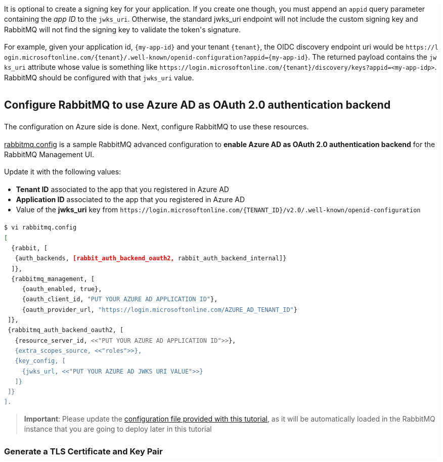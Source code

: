 It is optional to create a signing key for your application. If you create one though, you must append an `appid` query parameter containing the *app ID* to the `jwks_uri`. Otherwise, the standard jwks_uri endpoint will not include the custom signing key and RabbitMQ will not find the signing key to validate the token's signature.

For example, given your application id, `{my-app-id}` and your tenant `{tenant}`, the OIDC discovery endpoint uri would be `https://login.microsoftonline.com/{tenant}/.well-known/openid-configuration?appid={my-app-id}`. The returned payload contains the `jwks_uri` attribute whose value is something like `https://login.microsoftonline.com/{tenant}/discovery/keys?appid=<my-app-idp>`. RabbitMQ should be configured with that `jwks_uri` value.


## Configure RabbitMQ to use Azure AD as OAuth 2.0 authentication backend

The configuration on Azure side is done. Next, configure RabbitMQ to use these resources.

[rabbitmq.config](https://github.com/rabbitmq/rabbitmq-oauth2-tutorial/tree/main/conf/azure/rabbitmq.config) is a sample RabbitMQ advanced configuration to **enable Azure AD as OAuth 2.0 authentication backend** for the RabbitMQ Management UI.

Update it with the following values:

* **Tenant ID** associated to the app that you registered in Azure AD
* **Application ID** associated to the app that you registered in Azure AD
* Value of the **jwks_uri** key from `https://login.microsoftonline.com/{TENANT_ID}/v2.0/.well-known/openid-configuration`

```bash
$ vi rabbitmq.config
[
  {rabbit, [
   {auth_backends, [rabbit_auth_backend_oauth2, rabbit_auth_backend_internal]}
  ]},
  {rabbitmq_management, [
     {oauth_enabled, true},
     {oauth_client_id, "PUT YOUR AZURE AD APPLICATION ID"},
     {oauth_provider_url, "https://login.microsoftonline.com/AZURE_AD_TENANT_ID"}
 ]},
 {rabbitmq_auth_backend_oauth2, [
   {resource_server_id, <<"PUT YOUR AZURE AD APPLICATION ID">>},
   {extra_scopes_source, <<"roles">>},
   {key_config, [
     {jwks_url, <<"PUT YOUR AZURE AD JWKS URI VALUE">>}
   ]}
 ]}
].
```

> **Important**: Please update the [configuration file provided with this tutorial](https://github.com/rabbitmq/rabbitmq-oauth2-tutorial/blob/main/conf/azure/rabbitmq.config), as it will be automatically loaded in the RabbitMQ instance that you are going to deploy later in this tutorial

### Generate a TLS Certificate and Key Pair
